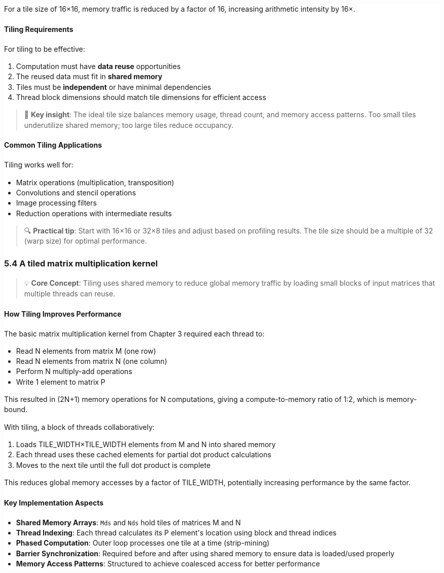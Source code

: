 For a tile size of 16×16, memory traffic is reduced by a factor of 16, increasing arithmetic intensity by 16×.

#### Tiling Requirements

For tiling to be effective:
1. Computation must have **data reuse** opportunities
2. The reused data must fit in **shared memory**
3. Tiles must be **independent** or have minimal dependencies
4. Thread block dimensions should match tile dimensions for efficient access

> 🔑 **Key insight**: The ideal tile size balances memory usage, thread count, and memory access patterns. Too small tiles underutilize shared memory; too large tiles reduce occupancy.

#### Common Tiling Applications

Tiling works well for:
- Matrix operations (multiplication, transposition)
- Convolutions and stencil operations
- Image processing filters
- Reduction operations with intermediate results

> 🔍 **Practical tip**: Start with 16×16 or 32×8 tiles and adjust based on profiling results. The tile size should be a multiple of 32 (warp size) for optimal performance.


### 5.4 A tiled matrix multiplication kernel

> 💡 **Core Concept**: Tiling uses shared memory to reduce global memory traffic by loading small blocks of input matrices that multiple threads can reuse.

#### How Tiling Improves Performance

The basic matrix multiplication kernel from Chapter 3 required each thread to:
- Read N elements from matrix M (one row)
- Read N elements from matrix N (one column)
- Perform N multiply-add operations
- Write 1 element to matrix P

This resulted in (2N+1) memory operations for N computations, giving a compute-to-memory ratio of 1:2, which is memory-bound.

With tiling, a block of threads collaboratively:
1. Loads TILE_WIDTH×TILE_WIDTH elements from M and N into shared memory
2. Each thread uses these cached elements for partial dot product calculations
3. Moves to the next tile until the full dot product is complete

This reduces global memory accesses by a factor of TILE_WIDTH, potentially increasing performance by the same factor.

#### Key Implementation Aspects

- **Shared Memory Arrays**: `Mds` and `Nds` hold tiles of matrices M and N
- **Thread Indexing**: Each thread calculates its P element's location using block and thread indices
- **Phased Computation**: Outer loop processes one tile at a time (strip-mining)
- **Barrier Synchronization**: Required before and after using shared memory to ensure data is loaded/used properly
- **Memory Access Patterns**: Structured to achieve coalesced access for better performance
